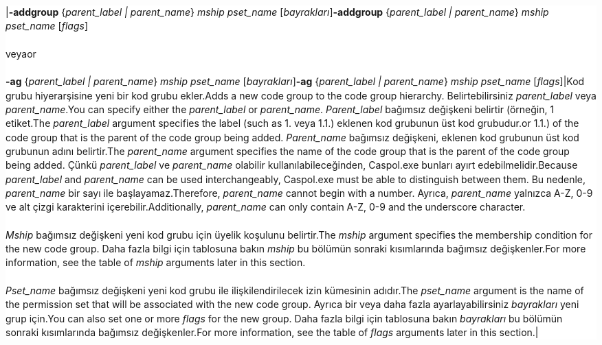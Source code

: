 |<span data-ttu-id="2bd17-135">**-addgroup** {*parent_label &#124; parent_name*} *mship pset_name* [*bayrakları*]</span><span class="sxs-lookup"><span data-stu-id="2bd17-135">**-addgroup** {*parent_label &#124; parent_name*} *mship pset_name* [*flags*]</span></span><br /><br /> <span data-ttu-id="2bd17-136">veya</span><span class="sxs-lookup"><span data-stu-id="2bd17-136">or</span></span><br /><br /> <span data-ttu-id="2bd17-137">**-ag** {*parent_label &#124; parent_name*} *mship pset_name* [*bayrakları*]</span><span class="sxs-lookup"><span data-stu-id="2bd17-137">**-ag** {*parent_label &#124; parent_name*} *mship pset_name* [*flags*]</span></span>|<span data-ttu-id="2bd17-138">Kod grubu hiyerarşisine yeni bir kod grubu ekler.</span><span class="sxs-lookup"><span data-stu-id="2bd17-138">Adds a new code group to the code group hierarchy.</span></span> <span data-ttu-id="2bd17-139">Belirtebilirsiniz *parent_label* veya *parent_name*.</span><span class="sxs-lookup"><span data-stu-id="2bd17-139">You can specify either the *parent_label* or *parent_name*.</span></span> <span data-ttu-id="2bd17-140">*Parent_label* bağımsız değişkeni belirtir (örneğin, 1 etiket.</span><span class="sxs-lookup"><span data-stu-id="2bd17-140">The *parent_label* argument specifies the label (such as 1.</span></span> <span data-ttu-id="2bd17-141">veya 1.1.) eklenen kod grubunun üst kod grubudur.</span><span class="sxs-lookup"><span data-stu-id="2bd17-141">or 1.1.) of the code group that is the parent of the code group being added.</span></span> <span data-ttu-id="2bd17-142">*Parent_name* bağımsız değişkeni, eklenen kod grubunun üst kod grubunun adını belirtir.</span><span class="sxs-lookup"><span data-stu-id="2bd17-142">The *parent_name* argument specifies the name of the code group that is the parent of the code group being added.</span></span> <span data-ttu-id="2bd17-143">Çünkü *parent_label* ve *parent_name* olabilir kullanılabileceğinden, Caspol.exe bunları ayırt edebilmelidir.</span><span class="sxs-lookup"><span data-stu-id="2bd17-143">Because *parent_label* and *parent_name* can be used interchangeably, Caspol.exe must be able to distinguish between them.</span></span> <span data-ttu-id="2bd17-144">Bu nedenle, *parent_name* bir sayı ile başlayamaz.</span><span class="sxs-lookup"><span data-stu-id="2bd17-144">Therefore, *parent_name* cannot begin with a number.</span></span> <span data-ttu-id="2bd17-145">Ayrıca, *parent_name* yalnızca A-Z, 0-9 ve alt çizgi karakterini içerebilir.</span><span class="sxs-lookup"><span data-stu-id="2bd17-145">Additionally, *parent_name* can only contain A-Z, 0-9 and the underscore character.</span></span><br /><br /> <span data-ttu-id="2bd17-146">*Mship* bağımsız değişkeni yeni kod grubu için üyelik koşulunu belirtir.</span><span class="sxs-lookup"><span data-stu-id="2bd17-146">The *mship* argument specifies the membership condition for the new code group.</span></span> <span data-ttu-id="2bd17-147">Daha fazla bilgi için tablosuna bakın *mship* bu bölümün sonraki kısımlarında bağımsız değişkenler.</span><span class="sxs-lookup"><span data-stu-id="2bd17-147">For more information, see the table of *mship* arguments later in this section.</span></span><br /><br /> <span data-ttu-id="2bd17-148">*Pset_name* bağımsız değişkeni yeni kod grubu ile ilişkilendirilecek izin kümesinin adıdır.</span><span class="sxs-lookup"><span data-stu-id="2bd17-148">The *pset_name* argument is the name of the permission set that will be associated with the new code group.</span></span> <span data-ttu-id="2bd17-149">Ayrıca bir veya daha fazla ayarlayabilirsiniz *bayrakları* yeni grup için.</span><span class="sxs-lookup"><span data-stu-id="2bd17-149">You can also set one or more *flags* for the new group.</span></span> <span data-ttu-id="2bd17-150">Daha fazla bilgi için tablosuna bakın *bayrakları* bu bölümün sonraki kısımlarında bağımsız değişkenler.</span><span class="sxs-lookup"><span data-stu-id="2bd17-150">For more information, see the table of *flags* arguments later in this section.</span></span>|  